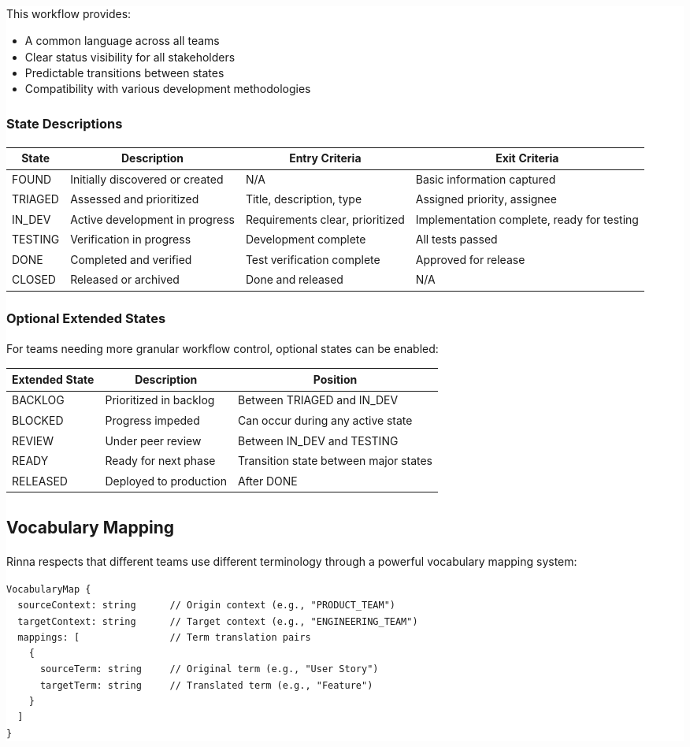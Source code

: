 This workflow provides:
- A common language across all teams
- Clear status visibility for all stakeholders
- Predictable transitions between states
- Compatibility with various development methodologies

### State Descriptions

| State | Description | Entry Criteria | Exit Criteria |
|-------|-------------|----------------|--------------|
| FOUND | Initially discovered or created | N/A | Basic information captured |
| TRIAGED | Assessed and prioritized | Title, description, type | Assigned priority, assignee |
| IN_DEV | Active development in progress | Requirements clear, prioritized | Implementation complete, ready for testing |
| TESTING | Verification in progress | Development complete | All tests passed |
| DONE | Completed and verified | Test verification complete | Approved for release |
| CLOSED | Released or archived | Done and released | N/A |

### Optional Extended States

For teams needing more granular workflow control, optional states can be enabled:

| Extended State | Description | Position |
|----------------|-------------|----------|
| BACKLOG | Prioritized in backlog | Between TRIAGED and IN_DEV |
| BLOCKED | Progress impeded | Can occur during any active state |
| REVIEW | Under peer review | Between IN_DEV and TESTING |
| READY | Ready for next phase | Transition state between major states |
| RELEASED | Deployed to production | After DONE |

## Vocabulary Mapping

Rinna respects that different teams use different terminology through a powerful vocabulary mapping system:

```
VocabularyMap {
  sourceContext: string      // Origin context (e.g., "PRODUCT_TEAM")
  targetContext: string      // Target context (e.g., "ENGINEERING_TEAM")
  mappings: [                // Term translation pairs
    {
      sourceTerm: string     // Original term (e.g., "User Story")
      targetTerm: string     // Translated term (e.g., "Feature")
    }
  ]
}
```
